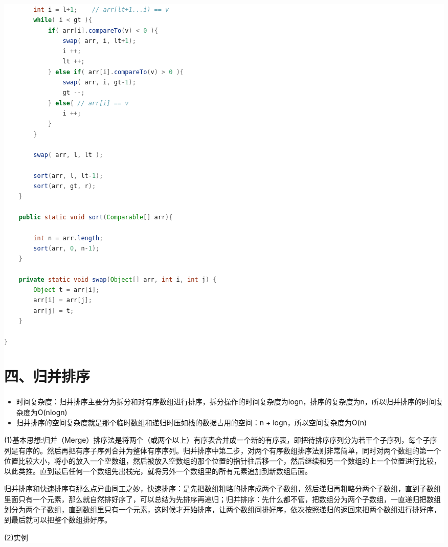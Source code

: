 ```java
        int i = l+1;    // arr[lt+1...i) == v
        while( i < gt ){
            if( arr[i].compareTo(v) < 0 ){
                swap( arr, i, lt+1);
                i ++;
                lt ++;
            } else if( arr[i].compareTo(v) > 0 ){
                swap( arr, i, gt-1);
                gt --;
            } else{ // arr[i] == v
                i ++;
            }
        }
 
        swap( arr, l, lt );
 
        sort(arr, l, lt-1);
        sort(arr, gt, r);
    }
 
    public static void sort(Comparable[] arr){
 
        int n = arr.length;
        sort(arr, 0, n-1);
    }
 
    private static void swap(Object[] arr, int i, int j) {
        Object t = arr[i];
        arr[i] = arr[j];
        arr[j] = t;
    }
 
}
```

 

# **四、归并排序** 

- 时间复杂度：归并排序主要分为拆分和对有序数组进行排序，拆分操作的时间复杂度为logn，排序的复杂度为n，所以归并排序的时间复杂度为O(nlogn)
- 归并排序的空间复杂度就是那个临时数组和递归时压如栈的数据占用的空间：n + logn，所以空间复杂度为O(n) 

(1)基本思想:归并（Merge）排序法是将两个（或两个以上）有序表合并成一个新的有序表，即把待排序序列分为若干个子序列，每个子序列是有序的。然后再把有序子序列合并为整体有序序列。归并排序中第二步，对两个有序数组排序法则非常简单，同时对两个数组的第一个位置比较大小，将小的放入一个空数组，然后被放入空数组的那个位置的指针往后移一个，然后继续和另一个数组的上一个位置进行比较，以此类推。直到最后任何一个数组先出栈完，就将另外一个数组里的所有元素追加到新数组后面。

​        归并排序和快速排序有那么点异曲同工之妙，快速排序：是先把数组粗略的排序成两个子数组，然后递归再粗略分两个子数组，直到子数组里面只有一个元素，那么就自然排好序了，可以总结为先排序再递归；归并排序：先什么都不管，把数组分为两个子数组，一直递归把数组划分为两个子数组，直到数组里只有一个元素，这时候才开始排序，让两个数组间排好序，依次按照递归的返回来把两个数组进行排好序，到最后就可以把整个数组排好序。

(2)实例
